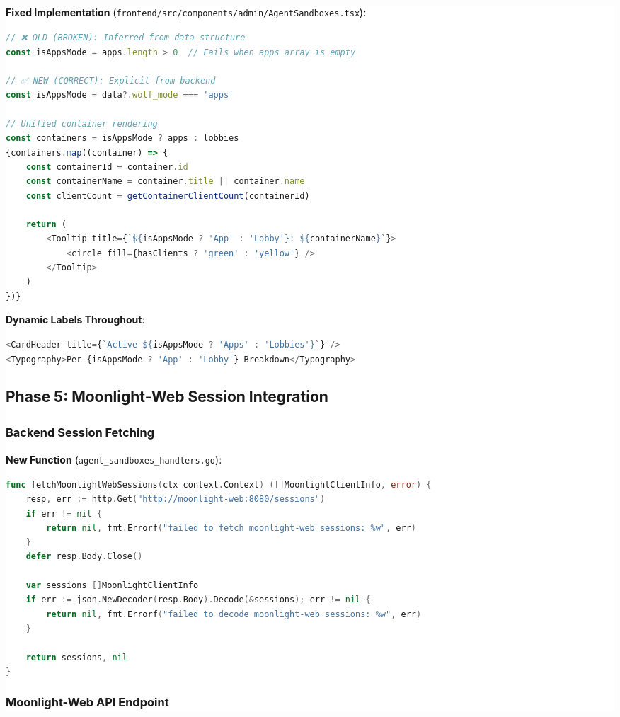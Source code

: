 **Fixed Implementation** (`frontend/src/components/admin/AgentSandboxes.tsx`):
```typescript
// ❌ OLD (BROKEN): Inferred from data structure
const isAppsMode = apps.length > 0  // Fails when apps array is empty

// ✅ NEW (CORRECT): Explicit from backend
const isAppsMode = data?.wolf_mode === 'apps'

// Unified container rendering
const containers = isAppsMode ? apps : lobbies
{containers.map((container) => {
    const containerId = container.id
    const containerName = container.title || container.name
    const clientCount = getContainerClientCount(containerId)

    return (
        <Tooltip title={`${isAppsMode ? 'App' : 'Lobby'}: ${containerName}`}>
            <circle fill={hasClients ? 'green' : 'yellow'} />
        </Tooltip>
    )
})}
```

**Dynamic Labels Throughout**:
```typescript
<CardHeader title={`Active ${isAppsMode ? 'Apps' : 'Lobbies'}`} />
<Typography>Per-{isAppsMode ? 'App' : 'Lobby'} Breakdown</Typography>
```

## Phase 5: Moonlight-Web Session Integration

### Backend Session Fetching

**New Function** (`agent_sandboxes_handlers.go`):
```go
func fetchMoonlightWebSessions(ctx context.Context) ([]MoonlightClientInfo, error) {
    resp, err := http.Get("http://moonlight-web:8080/sessions")
    if err != nil {
        return nil, fmt.Errorf("failed to fetch moonlight-web sessions: %w", err)
    }
    defer resp.Body.Close()

    var sessions []MoonlightClientInfo
    if err := json.NewDecoder(resp.Body).Decode(&sessions); err != nil {
        return nil, fmt.Errorf("failed to decode moonlight-web sessions: %w", err)
    }

    return sessions, nil
}
```

### Moonlight-Web API Endpoint
